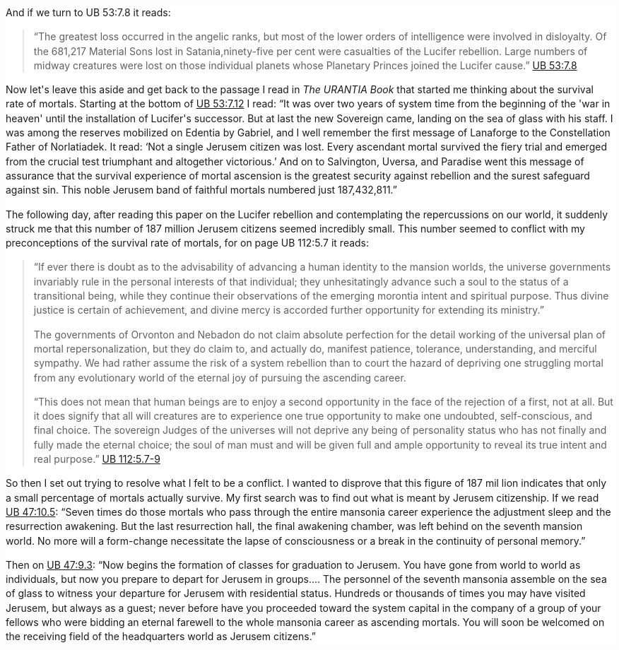 And if we turn to UB 53:7.8 it reads:

> “The greatest loss occurred in the angelic ranks, but most of the lower orders of intelligence were involved in disloyalty. Of the 681,217 Material Sons lost in Satania,ninety-five per cent were casualties of the Lucifer rebellion. Large numbers of midway creatures were lost on those individual planets whose Planetary Princes joined the Lucifer cause.” [UB 53:7.8](/en/The_Urantia_Book/53#p7_8)

Now let's leave this aside and get back to the passage I read in _The URANTIA Book_ that started me thinking about the survival rate of mortals. Starting at the bottom of [UB 53:7.12](/en/The_Urantia_Book/53#p7_12) I read: “It was over two years of system time from the beginning of the 'war in heaven' until the installation of Lucifer's successor. But at last the new Sovereign came, landing on the sea of glass with his staff. I was among the reserves mobilized on Edentia by Gabriel, and I well remember the first message of Lanaforge to the Constellation Father of Norlatiadek. It read: ‘Not a single Jerusem citizen was lost. Every ascendant mortal survived the fiery trial and emerged from the crucial test triumphant and altogether victorious.’ And on to Salvington, Uversa, and Paradise went this message of assurance that the survival experience of mortal ascension is the greatest security against rebellion and the surest safeguard against sin. This noble Jerusem band of faithful mortals numbered just 187,432,811.”

The following day, after reading this paper on the Lucifer rebellion and contemplating the repercussions on our world, it suddenly struck me that this number of 187 million Jerusem citizens seemed incredibly small. This number seemed to conflict with my preconceptions of the survival rate of mortals, for on page UB 112:5.7 it reads:

> “If ever there is doubt as to the advisability of advancing a human identity to the mansion worlds, the universe governments invariably rule in the personal interests of that individual; they unhesitatingly advance such a soul to the status of a transitional being, while they continue their observations of the emerging morontia intent and spiritual purpose. Thus divine justice is certain of achievement, and divine mercy is accorded further opportunity for extending its ministry.”
> 
> The governments of Orvonton and Nebadon do not claim absolute perfection for the detail working of the universal plan of mortal repersonalization, but they do claim to, and actually do, manifest patience, tolerance, understanding, and merciful sympathy. We had rather assume the risk of a system rebellion than to court the hazard of depriving one struggling mortal from any evolutionary world of the eternal joy of pursuing the ascending career.
> 
> “This does not mean that human beings are to enjoy a second opportunity in the face of the rejection of a first, not at all. But it does signify that all will creatures are to experience one true opportunity to make one undoubted, self-conscious, and final choice. The sovereign Judges of the universes will not deprive any being of personality status who has not finally and fully made the eternal choice; the soul of man must and will be given full and ample opportunity to reveal its true intent and real purpose.” [UB 112:5.7-9](/en/The_Urantia_Book/112#p5_7)

So then I set out trying to resolve what I felt to be a conflict. I wanted to disprove that this figure of 187 mil lion indicates that only a small percentage of mortals actually survive. My first search was to find out what is meant by Jerusem citizenship. If we read [UB 47:10.5](/en/The_Urantia_Book/47#p10_5): “Seven times do those mortals who pass through the entire mansonia career experience the adjustment sleep and the resurrection awakening. But the last resurrection hall, the final awakening chamber, was left behind on the seventh mansion world. No more will a form-change necessitate the lapse of consciousness or a break in the continuity of personal memory.”

Then on [UB 47:9.3](/en/The_Urantia_Book/47#p9_3): “Now begins the formation of classes for graduation to Jerusem. You have gone from world to world as individuals, but now you prepare to depart for Jerusem in groups.... The personnel of the seventh mansonia assemble on the sea of glass to witness your departure for Jerusem with residential status. Hundreds or thousands of times you may have visited Jerusem, but always as a guest; never before have you proceeded toward the system capital in the company of a group of your fellows who were bidding an eternal farewell to the whole mansonia career as ascending mortals. You will soon be welcomed on the receiving field of the headquarters world as Jerusem citizens.”
